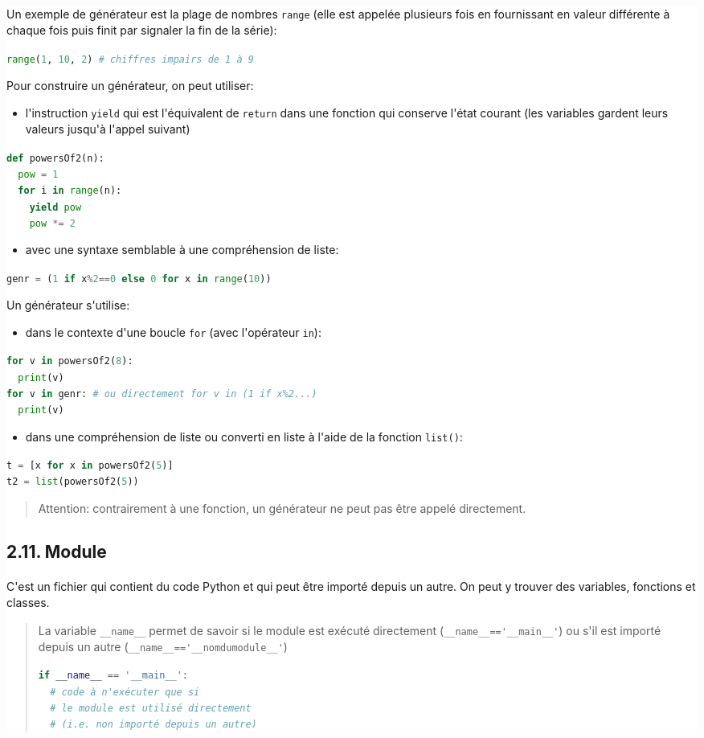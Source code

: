 Un exemple de générateur est la plage de nombres `range` (elle est appelée plusieurs fois en fournissant en valeur différente à chaque fois puis finit par signaler la fin de la série):

```python
range(1, 10, 2) # chiffres impairs de 1 à 9
```

Pour construire un générateur, on peut utiliser:

- l'instruction `yield` qui est l'équivalent de `return` dans une fonction qui conserve l'état courant (les variables gardent leurs valeurs jusqu'à l'appel suivant)

```python
def powersOf2(n):
  pow = 1
  for i in range(n):
    yield pow
    pow *= 2
```

- avec une syntaxe semblable à une compréhension de liste:

```python
genr = (1 if x%2==0 else 0 for x in range(10))
```

Un générateur s'utilise:

- dans le contexte d'une boucle `for` (avec l'opérateur `in`):

```python
for v in powersOf2(8):
  print(v)
for v in genr: # ou directement for v in (1 if x%2...)
  print(v)
```

- dans une compréhension de liste ou converti en liste à l'aide de la fonction `list()`:

```python
t = [x for x in powersOf2(5)]
t2 = list(powersOf2(5))
```

> Attention: contrairement à une fonction, un générateur ne peut pas être appelé directement.

## 2.11. Module

C'est un fichier qui contient du code Python et qui peut être importé depuis un autre. On peut y trouver des variables, fonctions et classes.

> La variable `__name__` permet de savoir si le module est exécuté directement (`__name__=='__main__'`) ou s'il est importé depuis un autre (`__name__=='__nomdumodule__'`)
> 
> ```python
> if __name__ == '__main__':
>   # code à n'exécuter que si
>   # le module est utilisé directement
>   # (i.e. non importé depuis un autre)
> ```
